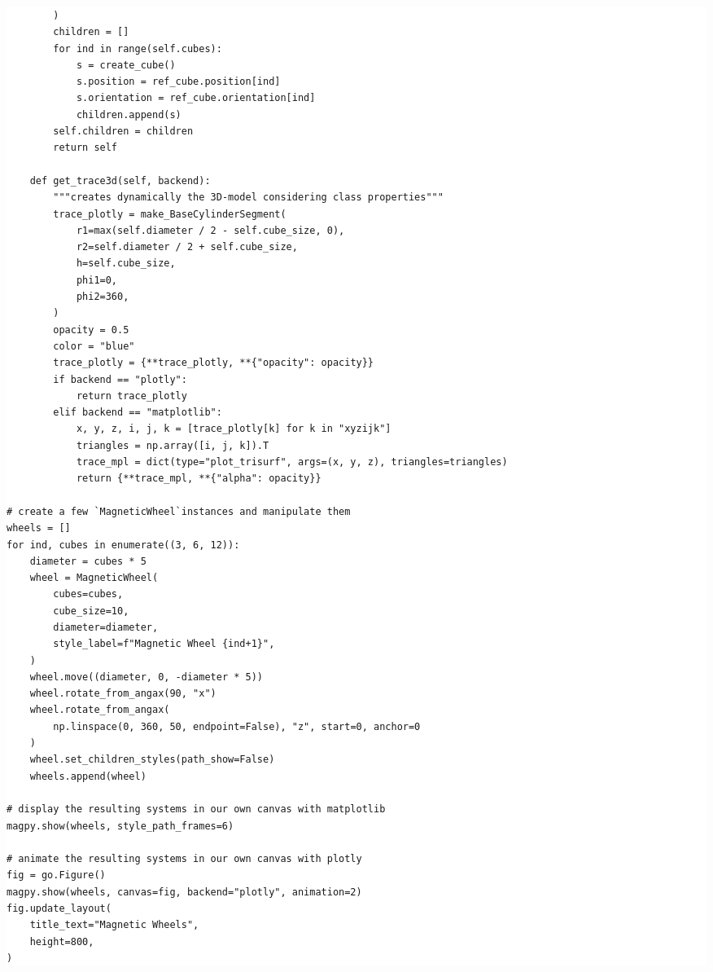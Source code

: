 ```{code-cell} ipython3
        )
        children = []
        for ind in range(self.cubes):
            s = create_cube()
            s.position = ref_cube.position[ind]
            s.orientation = ref_cube.orientation[ind]
            children.append(s)
        self.children = children
        return self

    def get_trace3d(self, backend):
        """creates dynamically the 3D-model considering class properties"""
        trace_plotly = make_BaseCylinderSegment(
            r1=max(self.diameter / 2 - self.cube_size, 0),
            r2=self.diameter / 2 + self.cube_size,
            h=self.cube_size,
            phi1=0,
            phi2=360,
        )
        opacity = 0.5
        color = "blue"
        trace_plotly = {**trace_plotly, **{"opacity": opacity}}
        if backend == "plotly":
            return trace_plotly
        elif backend == "matplotlib":
            x, y, z, i, j, k = [trace_plotly[k] for k in "xyzijk"]
            triangles = np.array([i, j, k]).T
            trace_mpl = dict(type="plot_trisurf", args=(x, y, z), triangles=triangles)
            return {**trace_mpl, **{"alpha": opacity}}

# create a few `MagneticWheel`instances and manipulate them
wheels = []
for ind, cubes in enumerate((3, 6, 12)):
    diameter = cubes * 5
    wheel = MagneticWheel(
        cubes=cubes,
        cube_size=10,
        diameter=diameter,
        style_label=f"Magnetic Wheel {ind+1}",
    )
    wheel.move((diameter, 0, -diameter * 5))
    wheel.rotate_from_angax(90, "x")
    wheel.rotate_from_angax(
        np.linspace(0, 360, 50, endpoint=False), "z", start=0, anchor=0
    )
    wheel.set_children_styles(path_show=False)
    wheels.append(wheel)

# display the resulting systems in our own canvas with matplotlib
magpy.show(wheels, style_path_frames=6)

# animate the resulting systems in our own canvas with plotly
fig = go.Figure()
magpy.show(wheels, canvas=fig, backend="plotly", animation=2)
fig.update_layout(
    title_text="Magnetic Wheels",
    height=800,
)
```
